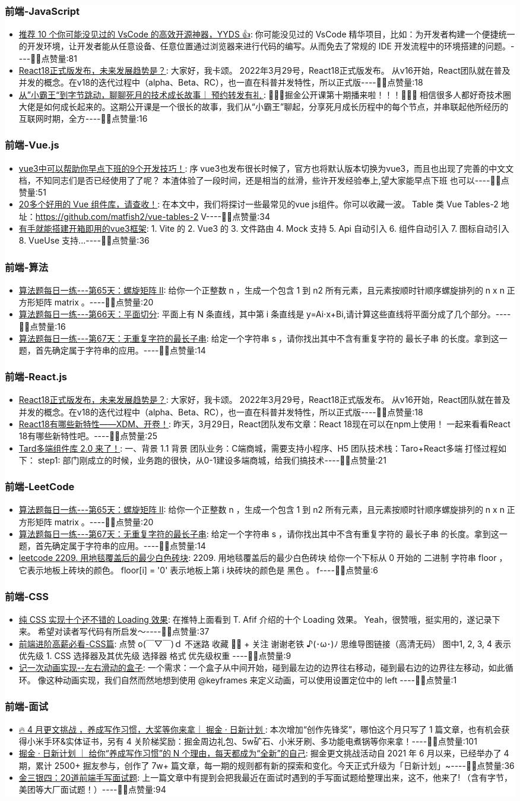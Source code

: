 ### 前端-JavaScript 
- [推荐 10 个你可能没见过的 VsCode 的高效开源神器，YYDS 👍](https://juejin.cn/post/7080882631629340708): 你可能没见过的 VsCode 精华项目，比如：为开发者构建一个便捷统一的开发环境，让开发者能从任意设备、任意位置通过浏览器来进行代码的编写。从而免去了常规的 IDE 开发流程中的环境搭建的问题。----👍🏻点赞量:81 
- [React18正式版发布，未来发展趋势是？](https://juejin.cn/post/7080719159645962271): 大家好，我卡颂。 2022年3月29号，React18正式版发布。 从v16开始，React团队就在普及并发的概念。在v18的迭代过程中（alpha、Beta、RC），也一直在科普并发特性，所以正式版----👍🏻点赞量:18 
- [从”小霸王“到字节跳动，聊聊死月的技术成长故事｜ 预约转发有礼 ](https://juejin.cn/post/7079045633641807909): 🎺🎺🎺掘金公开课第十期播来啦！！！🎉🎉🎉 相信很多人都好奇技术圈大佬是如何成长起来的。这期公开课是一个很长的故事，我们从“小霸王”聊起，分享死月成长历程中的每个节点，并串联起他所经历的互联网时期，全方----👍🏻点赞量:16 

### 前端-Vue.js 
- [vue3中可以帮助你早点下班的9个开发技巧！](https://juejin.cn/post/7080875763162939429): 序 vue3也发布很长时候了，官方也将默认版本切换为vue3，而且也出现了完善的中文文档，不知同志们是否已经使用了了呢？ 本渣体验了一段时间，还是相当的丝滑，些许开发经验奉上,望大家能早点下班 也可以----👍🏻点赞量:51 
- [20多个好用的 Vue 组件库，请查收！](https://juejin.cn/post/7080675026369773581): 在本文中，我们将探讨一些最常见的vue js组件。你可以收藏一波。 Table 类 Vue Tables-2 地址：https://github.com/matfish2/vue-tables-2 V----👍🏻点赞量:34 
- [有手就能搭建开箱即用的vue3框架](https://juejin.cn/post/7080718479896084493): 1. Vite 的 2. Vue3 的 3. 文件路由 4. Mock 支持 5. Api 自动引入 6. 组件自动引入 7. 图标自动引入 8. VueUse 支持...----👍🏻点赞量:36 

### 前端-算法 
- [算法题每日一练---第65天：螺旋矩阵 II](https://juejin.cn/post/7080686157725433892): 给你一个正整数 n ，生成一个包含 1 到 n2 所有元素，且元素按顺时针顺序螺旋排列的 n x n 正方形矩阵 matrix 。----👍🏻点赞量:20 
- [算法题每日一练---第66天：平面切分](https://juejin.cn/post/7081049374792351775): 平面上有 N 条直线，其中第 i 条直线是 y=Ai⋅x+Bi,请计算这些直线将平面分成了几个部分。----👍🏻点赞量:16 
- [算法题每日一练---第67天：无重复字符的最长子串](https://juejin.cn/post/7081436311189454861): 给定一个字符串 s ，请你找出其中不含有重复字符的 最长子串 的长度。拿到这一题，首先确定属于字符串的应用。----👍🏻点赞量:14 

### 前端-React.js 
- [React18正式版发布，未来发展趋势是？](https://juejin.cn/post/7080719159645962271): 大家好，我卡颂。 2022年3月29号，React18正式版发布。 从v16开始，React团队就在普及并发的概念。在v18的迭代过程中（alpha、Beta、RC），也一直在科普并发特性，所以正式版----👍🏻点赞量:18 
- [React18有哪些新特性——XDM、开卷！](https://juejin.cn/post/7080730216900853791): 昨天，3月29日，React团队发布文章：React 18现在可以在npm上使用！ 一起来看看React 18有哪些新特性吧。----👍🏻点赞量:25 
- [Tard多端组件库 2.0 来了！](https://juejin.cn/post/7080561486648590349): 一、背景 1.1 背景 团队业务：C端商城，需要支持小程序、H5 团队技术栈：Taro+React多端 打怪过程如下： step1: 部门刚成立的时候，业务跑的很快，从0-1建设多端商城，给我们搞技术----👍🏻点赞量:21 

### 前端-LeetCode 
- [算法题每日一练---第65天：螺旋矩阵 II](https://juejin.cn/post/7080686157725433892): 给你一个正整数 n ，生成一个包含 1 到 n2 所有元素，且元素按顺时针顺序螺旋排列的 n x n 正方形矩阵 matrix 。----👍🏻点赞量:20 
- [算法题每日一练---第67天：无重复字符的最长子串](https://juejin.cn/post/7081436311189454861): 给定一个字符串 s ，请你找出其中不含有重复字符的 最长子串 的长度。拿到这一题，首先确定属于字符串的应用。----👍🏻点赞量:14 
- [leetcode 2209. 用地毯覆盖后的最少白色砖块](https://juejin.cn/post/7080795678359683103): 2209. 用地毯覆盖后的最少白色砖块 给你一个下标从 0 开始的 二进制 字符串 floor ，它表示地板上砖块的颜色。 floor[i] = '0' 表示地板上第 i 块砖块的颜色是 黑色 。 f----👍🏻点赞量:6 

### 前端-CSS 
- [纯 CSS 实现十个还不错的 Loading 效果](https://juejin.cn/post/7080542771387301896): 在推特上面看到 T. Afif 介绍的十个 Loading 效果。 Yeah，很赞哦，挺实用的，遂记录下来。 希望对读者写代码有所启发～----👍🏻点赞量:37 
- [前端进阶高薪必看-CSS篇](https://juejin.cn/post/7080889197719994375): 点赞 o(￣▽￣)ｄ 不迷路 收藏 ✋🏻 + 关注 谢谢老铁 ♪(･ω･)ﾉ 思维导图链接（高清无码） 图中1, 2, 3, 4 表示优先级 1. CSS 选择器及其优先级 选择器 格式 优先级权重 ----👍🏻点赞量:9 
- [记一次动画实现--左右滑动的盒子](https://juejin.cn/post/7080921980857221134): 一个需求：一个盒子从中间开始，碰到最左边的边界往右移动，碰到最右边的边界往左移动，如此循环。 像这种动画实现，我们自然而然地想到使用 @keyframes 来定义动画，可以使用设置定位中的 left ----👍🏻点赞量:1 

### 前端-面试 
- [🔥 4 月更文挑战 ，养成写作习惯，大奖等你来拿｜ 掘金 · 日新计划 ](https://juejin.cn/post/7080800226365145118): 本次增加“创作先锋奖”，哪怕这个月只写了 1 篇文章，也有机会获得小米手环&实体证书，另有 4 关阶梯奖励：掘金周边礼包、5w矿石、小米牙刷、多功能电煮锅等你来拿！----👍🏻点赞量:101 
- [掘金 · 日新计划 ｜ 给你“养成写作习惯”的 N 个理由，每天都成为“全新”的自己](https://juejin.cn/post/7080710284993626148): 掘金更文挑战活动自 2021 年 6 月以来，已经举办了 4 期，累计 2500+ 掘友参与，创作了 7w+ 篇文章，每一期的规则都有新的探索和变化。今天正式升级为「日新计划」~----👍🏻点赞量:36 
- [金三银四：20道前端手写面试题](https://juejin.cn/post/7079681931662589960): 上一篇文章中有提到会把我最近在面试时遇到的手写面试题给整理出来，这不，他来了! （含有字节，美团等大厂面试题！）----👍🏻点赞量:94 
